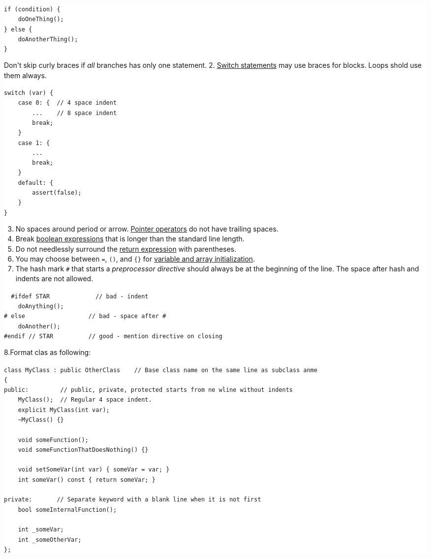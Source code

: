 ```
if (condition) {
    doOneThing();
} else {
    doAnotherThing();
}
```
Don't skip curly braces if *all* branches has only one statement. 
2. [Switch statements](https://google.github.io/styleguide/cppguide.html#Loops_and_Switch_Statements) may use braces for blocks. Loops shold use them always.
```
switch (var) {
    case 0: {  // 4 space indent
        ...    // 8 space indent
        break;
    }
    case 1: {
        ...
        break;
    }
    default: {
        assert(false);
    }
}
```
3. No spaces around period or arrow. [Pointer operators](https://google.github.io/styleguide/cppguide.html#Pointer_and_Reference_Expressions) do not have trailing spaces.
4. Break [boolean expressions](https://google.github.io/styleguide/cppguide.html#Boolean_Expressions) that is longer than the standard line length.
5. Do not needlessly surround the [return expression](https://google.github.io/styleguide/cppguide.html#Return_Values) with parentheses.
6. You may choose between `=`, `()`, and `{}` for [variable and array initialization](https://google.github.io/styleguide/cppguide.html#Variable_and_Array_Initialization).
7. The hash mark `#` that starts a *preprocessor directive* should always be at the beginning of the line. The space after hash and indents are not allowed.
```
  #ifdef STAR             // bad - indent
    doAnything();
# else                  // bad - space after #
    doAnother();
#endif // STAR          // good - mention directive on closing
```
8.Format clas as following:
```
class MyClass : public OtherClass    // Base class name on the same line as subclass anme
{
public:         // public, private, protected starts from ne wline without indents
    MyClass();  // Regular 4 space indent.
    explicit MyClass(int var);
    ~MyClass() {}

    void someFunction();
    void someFunctionThatDoesNothing() {}

    void setSomeVar(int var) { someVar = var; }
    int someVar() const { return someVar; }

private:       // Separate keyword with a blank line when it is not first 
    bool someInternalFunction();

    int _someVar;
    int _someOtherVar;
};
```